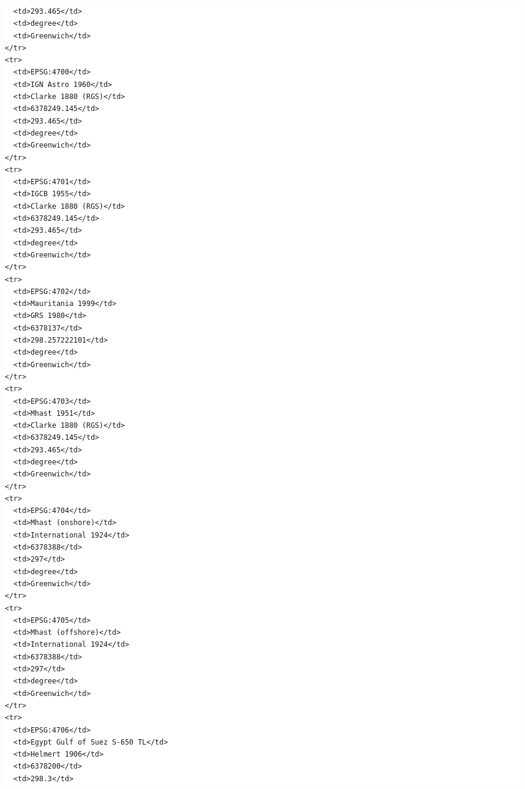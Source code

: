       <td>293.465</td>
      <td>degree</td>
      <td>Greenwich</td>
    </tr>
    <tr>
      <td>EPSG:4700</td>
      <td>IGN Astro 1960</td>
      <td>Clarke 1880 (RGS)</td>
      <td>6378249.145</td>
      <td>293.465</td>
      <td>degree</td>
      <td>Greenwich</td>
    </tr>
    <tr>
      <td>EPSG:4701</td>
      <td>IGCB 1955</td>
      <td>Clarke 1880 (RGS)</td>
      <td>6378249.145</td>
      <td>293.465</td>
      <td>degree</td>
      <td>Greenwich</td>
    </tr>
    <tr>
      <td>EPSG:4702</td>
      <td>Mauritania 1999</td>
      <td>GRS 1980</td>
      <td>6378137</td>
      <td>298.257222101</td>
      <td>degree</td>
      <td>Greenwich</td>
    </tr>
    <tr>
      <td>EPSG:4703</td>
      <td>Mhast 1951</td>
      <td>Clarke 1880 (RGS)</td>
      <td>6378249.145</td>
      <td>293.465</td>
      <td>degree</td>
      <td>Greenwich</td>
    </tr>
    <tr>
      <td>EPSG:4704</td>
      <td>Mhast (onshore)</td>
      <td>International 1924</td>
      <td>6378388</td>
      <td>297</td>
      <td>degree</td>
      <td>Greenwich</td>
    </tr>
    <tr>
      <td>EPSG:4705</td>
      <td>Mhast (offshore)</td>
      <td>International 1924</td>
      <td>6378388</td>
      <td>297</td>
      <td>degree</td>
      <td>Greenwich</td>
    </tr>
    <tr>
      <td>EPSG:4706</td>
      <td>Egypt Gulf of Suez S-650 TL</td>
      <td>Helmert 1906</td>
      <td>6378200</td>
      <td>298.3</td>